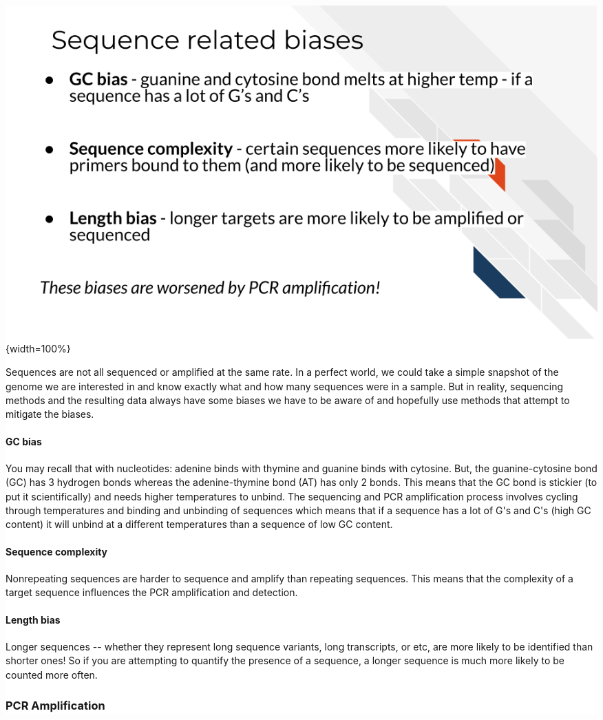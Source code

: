 ![](resources/images/06-sequencing-data_files/figure-docx//1YwxXy2rnUgbx_7B7ENH9wpDX-j6JpJz6lGVzOkjo0qY_g15b8dbcbef7_0_5.png){width=100%}

Sequences are not all sequenced or amplified at the same rate. In a perfect world, we could take a simple snapshot of the genome we are interested in and know exactly what and how many sequences were in a sample. But in reality, sequencing methods and the resulting data always have some biases we have to be aware of and hopefully use methods that attempt to mitigate the biases.

#### GC bias

You may recall that with nucleotides: adenine binds with thymine and guanine binds with cytosine. But, the guanine-cytosine bond (GC) has 3 hydrogen bonds whereas the adenine-thymine bond (AT) has only 2 bonds. This means that the GC bond is stickier (to put it scientifically) and needs higher temperatures to unbind. The sequencing and PCR amplification process involves cycling through temperatures and binding and unbinding of sequences which means that if a sequence has a lot of G's and C's (high GC content) it will unbind at a different temperatures than a sequence of low GC content.

#### Sequence complexity

Nonrepeating sequences are harder to sequence and amplify than repeating sequences. This means that the complexity of a target sequence influences the PCR amplification and detection.

#### Length bias

Longer sequences -- whether they represent long sequence variants, long transcripts, or etc, are more likely to be identified than shorter ones! So if you are attempting to quantify the presence of a sequence, a longer sequence is much more likely to be counted more often.

### PCR Amplification

